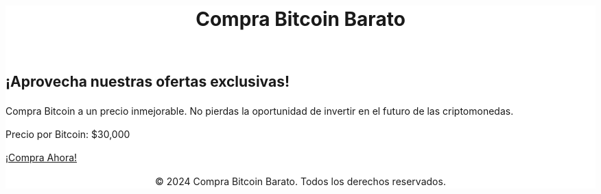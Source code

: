 <header>
    <h1>Compra Bitcoin Barato</h1>
</header>

<div class="container">
    <h2>¡Aprovecha nuestras ofertas exclusivas!</h2>
    <p>Compra Bitcoin a un precio inmejorable. No pierdas la oportunidad de invertir en el futuro de las criptomonedas.</p>
    <p class="price">Precio por Bitcoin: $30,000</p>
    <a href="#" class="btn">¡Compra Ahora!</a>
</div>

<footer>
    <p style="text-align: center;">&copy; 2024 Compra Bitcoin Barato. Todos los derechos reservados.</p>
</footer>

</body>
</html>
